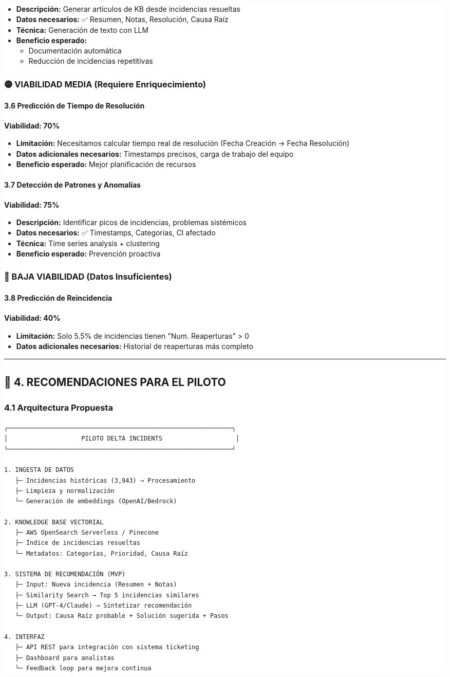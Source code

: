 - **Descripción:** Generar artículos de KB desde incidencias resueltas
- **Datos necesarios:** ✅ Resumen, Notas, Resolución, Causa Raíz
- **Técnica:** Generación de texto con LLM
- **Beneficio esperado:**
  - Documentación automática
  - Reducción de incidencias repetitivas

### 🟡 VIABILIDAD MEDIA (Requiere Enriquecimiento)

#### 3.6 **Predicción de Tiempo de Resolución**
**Viabilidad: 70%**

- **Limitación:** Necesitamos calcular tiempo real de resolución (Fecha Creación → Fecha Resolución)
- **Datos adicionales necesarios:** Timestamps precisos, carga de trabajo del equipo
- **Beneficio esperado:** Mejor planificación de recursos

#### 3.7 **Detección de Patrones y Anomalías**
**Viabilidad: 75%**

- **Descripción:** Identificar picos de incidencias, problemas sistémicos
- **Datos necesarios:** ✅ Timestamps, Categorías, CI afectado
- **Técnica:** Time series analysis + clustering
- **Beneficio esperado:** Prevención proactiva

### 🔴 BAJA VIABILIDAD (Datos Insuficientes)

#### 3.8 **Predicción de Reincidencia**
**Viabilidad: 40%**

- **Limitación:** Solo 5.5% de incidencias tienen "Num. Reaperturas" > 0
- **Datos adicionales necesarios:** Historial de reaperturas más completo

---

## 🚀 4. RECOMENDACIONES PARA EL PILOTO

### 4.1 Arquitectura Propuesta

```
┌─────────────────────────────────────────────────────────────┐
│                    PILOTO DELTA INCIDENTS                    │
└─────────────────────────────────────────────────────────────┘

1. INGESTA DE DATOS
   ├─ Incidencias históricas (3,943) → Procesamiento
   ├─ Limpieza y normalización
   └─ Generación de embeddings (OpenAI/Bedrock)

2. KNOWLEDGE BASE VECTORIAL
   ├─ AWS OpenSearch Serverless / Pinecone
   ├─ Índice de incidencias resueltas
   └─ Metadatos: Categorías, Prioridad, Causa Raíz

3. SISTEMA DE RECOMENDACIÓN (MVP)
   ├─ Input: Nueva incidencia (Resumen + Notas)
   ├─ Similarity Search → Top 5 incidencias similares
   ├─ LLM (GPT-4/Claude) → Sintetizar recomendación
   └─ Output: Causa Raíz probable + Solución sugerida + Pasos

4. INTERFAZ
   ├─ API REST para integración con sistema ticketing
   ├─ Dashboard para analistas
   └─ Feedback loop para mejora continua
```